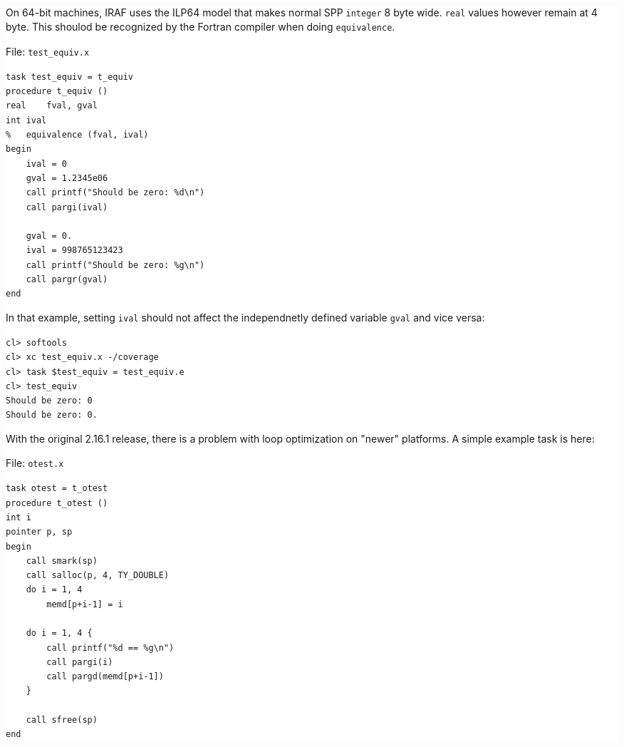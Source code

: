 On 64-bit machines, IRAF uses the ILP64 model that makes normal SPP
`integer` 8 byte wide. `real` values however remain at 4 byte. This
shoulod be recognized by the Fortran compiler when doing
`equivalence`.

File: `test_equiv.x`
```
task test_equiv = t_equiv
procedure t_equiv ()
real	fval, gval
int	ival
%	equivalence (fval, ival)
begin
    ival = 0
    gval = 1.2345e06
    call printf("Should be zero: %d\n")
    call pargi(ival)

    gval = 0.
    ival = 998765123423
    call printf("Should be zero: %g\n")
    call pargr(gval)
end
```

In that example, setting `ival` should not affect the independnetly
defined variable `gval` and vice versa:

```
cl> softools
cl> xc test_equiv.x -/coverage
cl> task $test_equiv = test_equiv.e
cl> test_equiv
Should be zero: 0
Should be zero: 0.
```

With the original 2.16.1 release, there is a problem with loop
optimization on "newer" platforms. A simple example task is here:

File: `otest.x`
```
task otest = t_otest
procedure t_otest ()
int i
pointer p, sp
begin
    call smark(sp)
    call salloc(p, 4, TY_DOUBLE)
    do i = 1, 4
        memd[p+i-1] = i

    do i = 1, 4 {
        call printf("%d == %g\n")
	    call pargi(i)
        call pargd(memd[p+i-1])
    }

    call sfree(sp)
end
```
